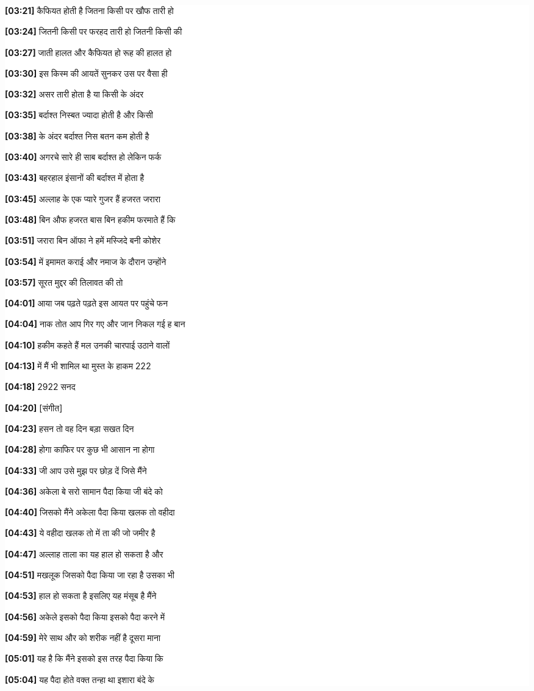 **[03:21]** कैफियत होती है जितना किसी पर खौफ तारी हो

**[03:24]** जितनी किसी पर फरहद तारी हो जितनी किसी की

**[03:27]** जाती हालत और कैफियत हो रूह की हालत हो

**[03:30]** इस किस्म की आयतें सुनकर उस पर वैसा ही

**[03:32]** असर तारी होता है या किसी के अंदर

**[03:35]** बर्दाश्त निस्बत ज्यादा होती है और किसी

**[03:38]** के अंदर बर्दाश्त निस बतन कम होती है

**[03:40]** अगरचे सारे ही साब बर्दाश्त हो लेकिन फर्क

**[03:43]** बहरहाल इंसानों की बर्दाश्त में होता है

**[03:45]** अल्लाह के एक प्यारे गुजर हैं हजरत जरारा

**[03:48]** बिन औफ हजरत बास बिन हकीम फरमाते हैं कि

**[03:51]** जरारा बिन ऑफा ने हमें मस्जिदे बनी कोशेर

**[03:54]** में इमामत कराई और नमाज के दौरान उन्होंने

**[03:57]** सूरत मुद्दर की तिलावत की तो

**[04:01]** आया जब पढ़ते पढ़ते इस आयत पर पहुंचे फन

**[04:04]** नाक तोत आप गिर गए और जान निकल गई ह बान

**[04:10]** हकीम कहते हैं मल उनकी चारपाई उठाने वालों

**[04:13]** में मैं भी शामिल था मुस्त के हाकम 222

**[04:18]** 2922 सनद

**[04:20]** [संगीत]

**[04:23]** हसन तो वह दिन बड़ा सखत दिन

**[04:28]** होगा काफिर पर कुछ भी आसान ना होगा

**[04:33]** जी आप उसे मुझ पर छोड़ दें जिसे मैंने

**[04:36]** अकेला बे सरो सामान पैदा किया जी बंदे को

**[04:40]** जिसको मैंने अकेला पैदा किया खलक तो वहीदा

**[04:43]** ये वहीदा खलक तो में ता की जो जमीर है

**[04:47]** अल्लाह ताला का यह हाल हो सकता है और

**[04:51]** मखलूक जिसको पैदा किया जा रहा है उसका भी

**[04:53]** हाल हो सकता है इसलिए यह मंसूब है मैंने

**[04:56]** अकेले इसको पैदा किया इसको पैदा करने में

**[04:59]** मेरे साथ और को शरीक नहीं है दूसरा माना

**[05:01]** यह है कि मैंने इसको इस तरह पैदा किया कि

**[05:04]** यह पैदा होते वक्त तन्हा था इशारा बंदे के
